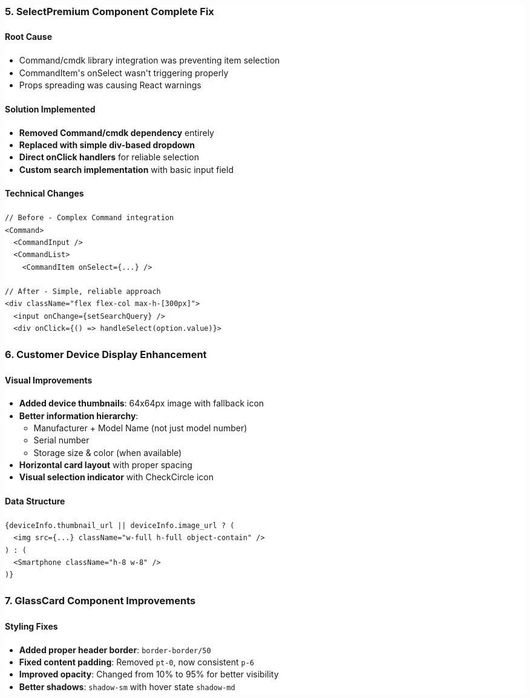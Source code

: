 ### 5. SelectPremium Component Complete Fix

#### Root Cause
- Command/cmdk library integration was preventing item selection
- CommandItem's onSelect wasn't triggering properly
- Props spreading was causing React warnings

#### Solution Implemented
- **Removed Command/cmdk dependency** entirely
- **Replaced with simple div-based dropdown**
- **Direct onClick handlers** for reliable selection
- **Custom search implementation** with basic input field

#### Technical Changes
```tsx
// Before - Complex Command integration
<Command>
  <CommandInput />
  <CommandList>
    <CommandItem onSelect={...} />
    
// After - Simple, reliable approach
<div className="flex flex-col max-h-[300px]">
  <input onChange={setSearchQuery} />
  <div onClick={() => handleSelect(option.value)}>
```

### 6. Customer Device Display Enhancement

#### Visual Improvements
- **Added device thumbnails**: 64x64px image with fallback icon
- **Better information hierarchy**:
  - Manufacturer + Model Name (not just model number)
  - Serial number
  - Storage size & color (when available)
- **Horizontal card layout** with proper spacing
- **Visual selection indicator** with CheckCircle icon

#### Data Structure
```tsx
{deviceInfo.thumbnail_url || deviceInfo.image_url ? (
  <img src={...} className="w-full h-full object-contain" />
) : (
  <Smartphone className="h-8 w-8" />
)}
```

### 7. GlassCard Component Improvements

#### Styling Fixes
- **Added proper header border**: `border-border/50`
- **Fixed content padding**: Removed `pt-0`, now consistent `p-6`
- **Improved opacity**: Changed from 10% to 95% for better visibility
- **Better shadows**: `shadow-sm` with hover state `shadow-md`
